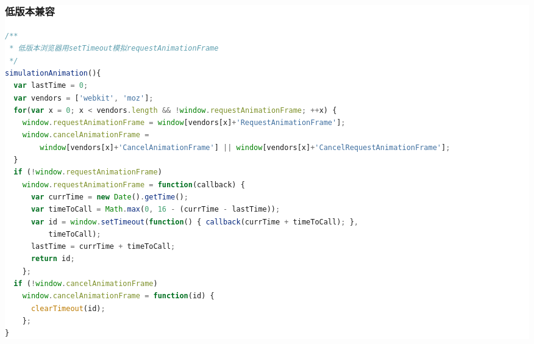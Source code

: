 ### 低版本兼容
```ts
/**
 * 低版本浏览器用setTimeout模拟requestAnimationFrame
 */
simulationAnimation(){
  var lastTime = 0;
  var vendors = ['webkit', 'moz'];
  for(var x = 0; x < vendors.length && !window.requestAnimationFrame; ++x) {
    window.requestAnimationFrame = window[vendors[x]+'RequestAnimationFrame'];
    window.cancelAnimationFrame =
        window[vendors[x]+'CancelAnimationFrame'] || window[vendors[x]+'CancelRequestAnimationFrame'];
  }
  if (!window.requestAnimationFrame)
    window.requestAnimationFrame = function(callback) {
      var currTime = new Date().getTime();
      var timeToCall = Math.max(0, 16 - (currTime - lastTime));
      var id = window.setTimeout(function() { callback(currTime + timeToCall); },
          timeToCall);
      lastTime = currTime + timeToCall;
      return id;
    };
  if (!window.cancelAnimationFrame)
    window.cancelAnimationFrame = function(id) {
      clearTimeout(id);
    };
}
```
